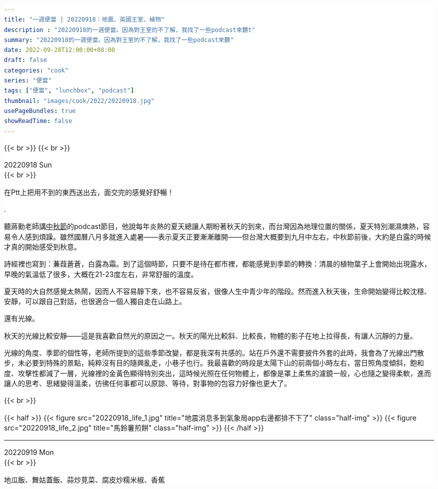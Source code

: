```yaml
---
title: "一週便當 | 20220918：地震、英國王室、植物"
description : "20220918的一週便當。因為對王室的不了解，我找了一些podcast來聽t"
summary: "20220918的一週便當。因為對王室的不了解，我找了一些podcast來聽"
date: 2022-09-28T12:00:00+08:00
draft: false
categories: "cook"
series: "便當"
tags: ["便當", "lunchbox", "podcast"]
thumbnail: "images/cook/2022/20220918.jpg"
usePageBundles: true
showReadTime: false
---
```


{{< br >}}
{{< br >}}
<div class="border-item"><span>20220918 Sun</span></div>
{{< br >}}

在Ptt上把用不到的東西送出去，面交完的感覺好舒暢！

.

聽蔣勳老師講[中秋節](https://podcasts.apple.com/tw/podcast/ep47-%E8%AB%87%E5%9C%93%E6%BB%BF-%E4%B8%AD%E7%A7%8B%E7%AF%80/id1587317578?i=1000579081749)的podcast節目，他說每年炎熱的夏天總讓人期盼著秋天的到來，而台灣因為地理位置的關係，夏天特別潮濕燠熱，容易令人感到煩躁。雖然國曆八月多就進入處暑——表示夏天正要漸漸離開——但台灣大概要到九月中左右，中秋節前後，大約是白露的時候才真的開始感受到秋意。

詩經裡也寫到：蒹葭蒼蒼，白露為霜。到了這個時節，只要不是待在都市裡，都能感覺到季節的轉換：清晨的植物葉子上會開始出現露水，早晚的氣溫低了很多，大概在21-23度左右，非常舒服的溫度。

夏天時的大自然感覺太熱鬧，因而人不容易靜下來，也不容易反省，很像人生中青少年的階段。然而進入秋天後，生命開始變得比較沈穩、安靜，可以跟自己對話，也很適合一個人獨自走在山路上。

還有光線。

秋天的光線比較安靜——這是我喜歡自然光的原因之一。秋天的陽光比較斜、比較長，物體的影子在地上拉得長，有讓人沉靜的力量。

光線的角度、季節的個性等，老師所提到的這些季節改變，都是我深有共感的。站在戶外還不需要披件外套的此時，我會為了光線出門散步，未必要到特殊的景點，純粹沒有目的隨興亂走，小巷子也行。我最喜歡的時段是太陽下山的前兩個小時左右，當日照角度傾斜，飽和度、攻擊性都減了一層，光線裡的金黃色顯得特別突出，這時候光照在任何物體上，都像是罩上柔焦的濾鏡一般，心也隨之變得柔軟，進而讓人的思考、思緒變得溫柔，彷彿任何事都可以原諒、等待，對事物的包容力好像也更大了。

{{< br >}}

{{< half >}}
{{< figure src="20220918_life_1.jpg" title="地震消息多到氣象局app右邊都排不下了" class="half-img" >}}
{{< figure src="20220918_life_2.jpg" title="馬鈴薯煎餅" class="half-img" >}}
{{< /half >}}


---
<div class="border-item"><span>20220919 Mon</span></div>
{{< br >}}

地瓜飯、舞姑蓋飯、蒜炒莧菜、腐皮炒糯米椒、香蕉
